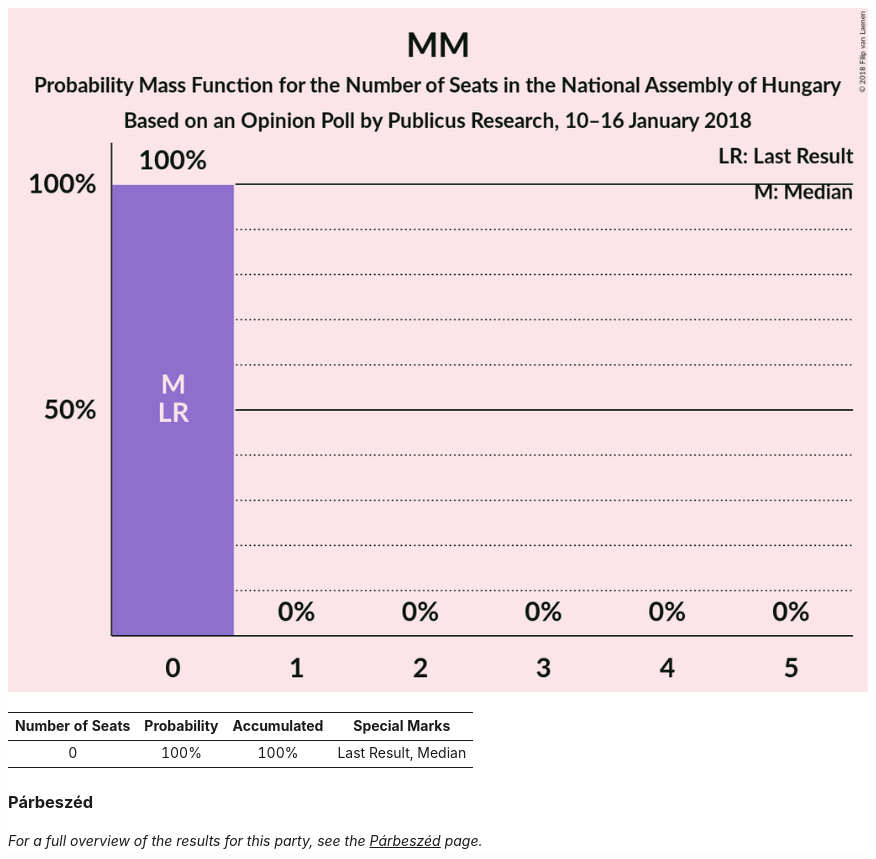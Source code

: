![Graph with seats probability mass function not yet produced](2018-01-16-PublicusResearch-seats-pmf-mm.png "Seats Probability Mass Function")

| Number of Seats | Probability | Accumulated | Special Marks |
|:---------------:|:-----------:|:-----------:|:-------------:|
| 0 | 100% | 100% | Last Result, Median |

### Párbeszéd

*For a full overview of the results for this party, see the [Párbeszéd](party-párbeszéd.html) page.*
